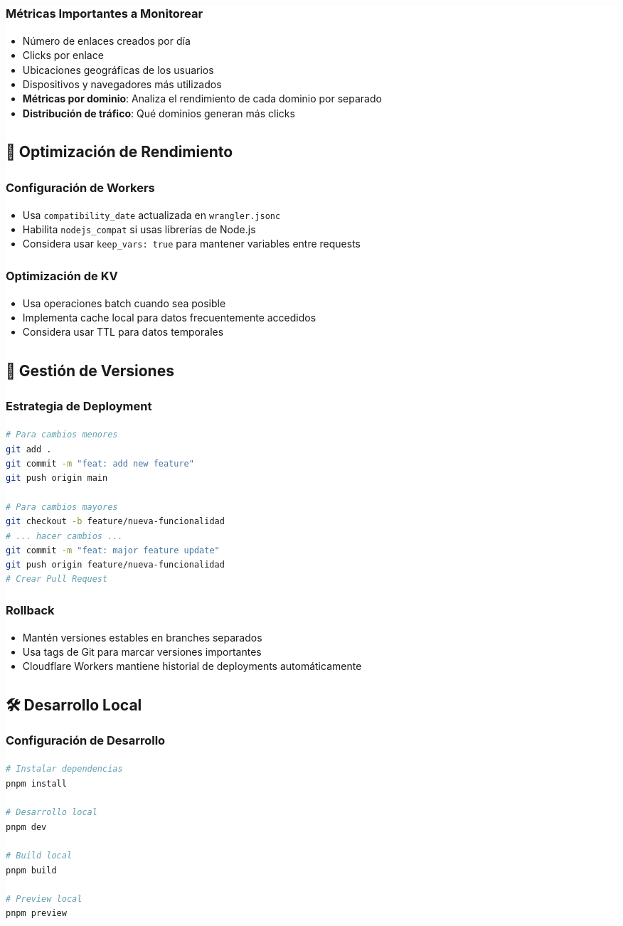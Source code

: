 ### Métricas Importantes a Monitorear
- Número de enlaces creados por día
- Clicks por enlace
- Ubicaciones geográficas de los usuarios
- Dispositivos y navegadores más utilizados
- **Métricas por dominio**: Analiza el rendimiento de cada dominio por separado
- **Distribución de tráfico**: Qué dominios generan más clicks

## 🚀 Optimización de Rendimiento

### Configuración de Workers
- Usa `compatibility_date` actualizada en `wrangler.jsonc`
- Habilita `nodejs_compat` si usas librerías de Node.js
- Considera usar `keep_vars: true` para mantener variables entre requests

### Optimización de KV
- Usa operaciones batch cuando sea posible
- Implementa cache local para datos frecuentemente accedidos
- Considera usar TTL para datos temporales

## 🔄 Gestión de Versiones

### Estrategia de Deployment
```bash
# Para cambios menores
git add .
git commit -m "feat: add new feature"
git push origin main

# Para cambios mayores
git checkout -b feature/nueva-funcionalidad
# ... hacer cambios ...
git commit -m "feat: major feature update"
git push origin feature/nueva-funcionalidad
# Crear Pull Request
```

### Rollback
- Mantén versiones estables en branches separados
- Usa tags de Git para marcar versiones importantes
- Cloudflare Workers mantiene historial de deployments automáticamente

## 🛠️ Desarrollo Local

### Configuración de Desarrollo
```bash
# Instalar dependencias
pnpm install

# Desarrollo local
pnpm dev

# Build local
pnpm build

# Preview local
pnpm preview
```
